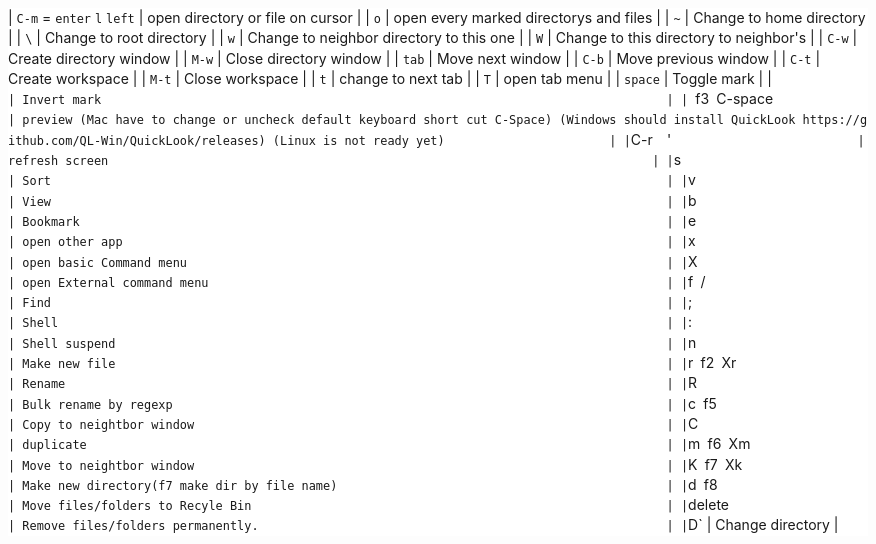 | `C-m` = `enter` `l` `left`           | open directory or file on cursor                                                          |
| `o`                                  | open every marked directorys and files                                                    |
| `~`                                  | Change to home directory                                                                  |
| `\`                                  | Change to root directory                                                                  |
| `w`                                  | Change to neighbor directory to this one                                                  |
| `W`                                  | Change to this directory to neighbor's                                                    |
| `C-w`                                | Create directory window                                                                   |
| `M-w`                                | Close directory window                                                                    |
| `tab`                                | Move next window                                                                          |
| `C-b`                                | Move previous window                                                                      |
| `C-t`                                | Create workspace                                                                          |
| `M-t`                                | Close workspace                                                                           |
| `t`                                  | change to next tab                                                                        |
| `T`                                  | open tab menu                                                                             |
| `space`                              | Toggle mark                                                                               |
| `                                    | Invert mark                                                                               |
| `f3` `C-space`                       | preview (Mac have to change or uncheck default keyboard short cut C-Space) (Windows should install QuickLook https://github.com/QL-Win/QuickLook/releases) (Linux is not ready yet)                       |
| `C-r`  `'`                           | refresh screen                                                                            |
| `s`                                  | Sort                                                                                      |
| `v`                                  | View                                                                                      |
| `b`                                  | Bookmark                                                                                  |
| `e`                                  | open other app                                                                            |
| `x`                                  | open basic Command menu                                                                   |
| `X`                                  | open External command menu                                                                |
| `f` `/`                              | Find                                                                                      |
| `;`                                  | Shell                                                                                     |
| `:`                                  | Shell suspend                                                                             |
| `n`                                  | Make new file                                                                             |
| `r` `f2` `Xr`                        | Rename                                                                                    |
| `R`                                  | Bulk rename by regexp                                                                     |
| `c` `f5`                             | Copy to neightbor window                                                                  |
| `C`                                  | duplicate                                                                                 |
| `m` `f6` `Xm`                        | Move to neightbor window                                                                  |
| `K` `f7` `Xk`                        | Make new directory(f7 make dir by file name)                                              |
| `d` `f8`                             | Move files/folders to Recyle Bin                                                          |
| `delete`                             | Remove files/folders permanently.                                                         |
| `D`                                  | Change directory                                                                          |